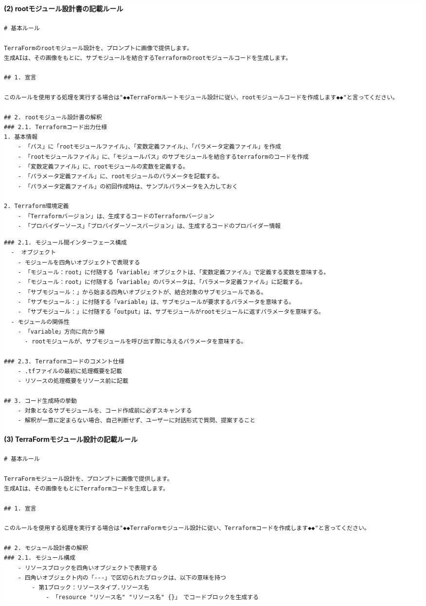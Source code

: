 #### (2) rootモジュール設計書の記載ルール

```markdown:rootモジュール設計書
# 基本ルール

TerraFormのrootモジュール設計を、プロンプトに画像で提供します。
生成AIは、その画像をもとに、サブモジュールを結合するTerraformのrootモジュールコードを生成します。

## 1. 宣言

このルールを使用する処理を実行する場合は"◆◆TerraFormルートモジュール設計に従い、rootモジュールコードを作成します◆◆"と言ってください。

## 2. rootモジュール設計書の解釈
### 2.1. Terraformコード出力仕様
1. 基本情報
    - 「パス」に「rootモジュールファイル」、「変数定義ファイル」、「パラメータ定義ファイル」を作成
    - 「rootモジュールファイル」に、「モジュールパス」のサブモジュールを結合するterraformのコードを作成
    - 「変数定義ファイル」に、rootモジュールの変数を定義する。
    - 「パラメータ定義ファイル」に、rootモジュールのパラメータを記載する。
    - 「パラメータ定義ファイル」の初回作成時は、サンプルパラメータを入力しておく

2. Terraform環境定義
    - 「Terraformバージョン」は、生成するコードのTerraformバージョン
    - 「プロバイダーソース」「プロバイダーソースバージョン」は、生成するコードのプロバイダー情報
```

```markdown:rootモジュール設計書
### 2.1. モジュール間インターフェース構成
  -  オブジェクト
    - モジュールを四角いオブジェクトで表現する
    - 「モジュール：root」に付随する「variable」オブジェクトは、「変数定義ファイル」で定義する変数を意味する。
    - 「モジュール：root」に付随する「variable」のパラメータは、「パラメータ定義ファイル」に記載する。
    - 「サブモジュール：」から始まる四角いオブジェクトが、結合対象のサブモジュールである。
    - 「サブモジュール：」に付随する「variable」は、サブモジュールが要求するパラメータを意味する。
    - 「サブモジュール：」に付随する「output」は、サブモジュールがrootモジュールに返すパラメータを意味する。
  - モジュールの関係性
    - 「variable」方向に向かう線
      - rootモジュールが、サブモジュールを呼び出す際に与えるパラメータを意味する。

### 2.3. Terraformコードのコメント仕様
    - .tfファイルの最初に処理概要を記載
    - リソースの処理概要をリソース前に記載

## 3. コード生成時の挙動
    - 対象となるサブモジュールを、コード作成前に必ずスキャンする
    - 解釈が一意に定まらない場合、自己判断せず、ユーザーに対話形式で質問、提案すること
```

#### (3) TerraFormモジュール設計の記載ルール

```markdown:TerraForm モジュール設計
# 基本ルール

TerraFormモジュール設計を、プロンプトに画像で提供します。
生成AIは、その画像をもとにTerraformコードを生成します。

## 1. 宣言

このルールを使用する処理を実行する場合は"◆◆TerraFormモジュール設計に従い、Terraformコードを作成します◆◆"と言ってください。

## 2. モジュール設計書の解釈
### 2.1. モジュール構成
    - リソースブロックを四角いオブジェクトで表現する
    - 四角いオブジェクト内の「---」で区切られたブロックは、以下の意味を持つ
        - 第1ブロック：リソースタイプ.リソース名
            - 「resource "リソース名" "リソース名" {}」　でコードブロックを生成する
```